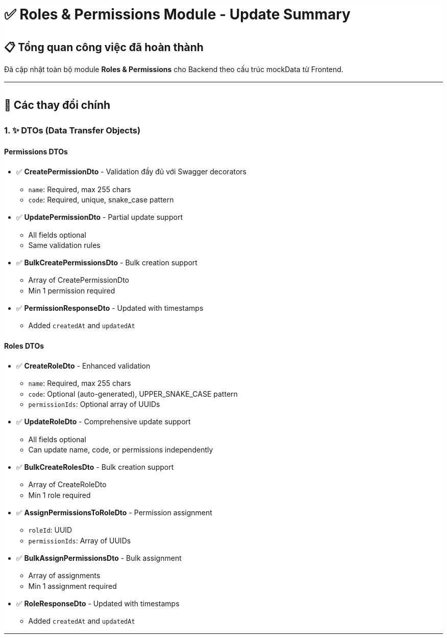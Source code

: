 # ✅ Roles & Permissions Module - Update Summary

## 📋 Tổng quan công việc đã hoàn thành

Đã cập nhật toàn bộ module **Roles & Permissions** cho Backend theo cấu trúc mockData từ Frontend.

---

## 🎯 Các thay đổi chính

### 1. ✨ DTOs (Data Transfer Objects)

#### Permissions DTOs
- ✅ **CreatePermissionDto** - Validation đầy đủ với Swagger decorators
  - `name`: Required, max 255 chars
  - `code`: Required, unique, snake_case pattern
  
- ✅ **UpdatePermissionDto** - Partial update support
  - All fields optional
  - Same validation rules

- ✅ **BulkCreatePermissionsDto** - Bulk creation support
  - Array of CreatePermissionDto
  - Min 1 permission required

- ✅ **PermissionResponseDto** - Updated with timestamps
  - Added `createdAt` and `updatedAt`

#### Roles DTOs
- ✅ **CreateRoleDto** - Enhanced validation
  - `name`: Required, max 255 chars
  - `code`: Optional (auto-generated), UPPER_SNAKE_CASE pattern
  - `permissionIds`: Optional array of UUIDs

- ✅ **UpdateRoleDto** - Comprehensive update support
  - All fields optional
  - Can update name, code, or permissions independently

- ✅ **BulkCreateRolesDto** - Bulk creation support
  - Array of CreateRoleDto
  - Min 1 role required

- ✅ **AssignPermissionsToRoleDto** - Permission assignment
  - `roleId`: UUID
  - `permissionIds`: Array of UUIDs

- ✅ **BulkAssignPermissionsDto** - Bulk assignment
  - Array of assignments
  - Min 1 assignment required

- ✅ **RoleResponseDto** - Updated with timestamps
  - Added `createdAt` and `updatedAt`

---